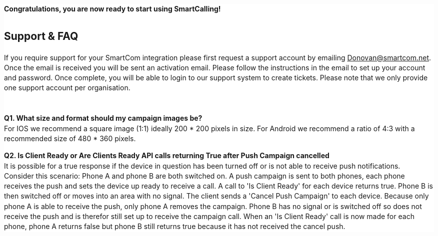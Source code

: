#### Congratulations, you are now ready to start using SmartCalling!
		

## Support & FAQ

If you require support for your SmartCom integration please first request a support account by emailing Donovan@smartcom.net. Once the email is received you will be sent an activation email. Please follow the instructions in the email to set up your account and password. Once complete, you will be able to login to our support system to create tickets. Please note that we only provide one support account per organisation.
<br/>
<br/>
<br/>
**Q1. What size and format should my campaign images be?**<br/>
For IOS we recommend a square image (1:1) ideally 200 * 200 pixels in size. For Android we recommend a ratio of 4:3 with a recommended size of 480 * 360 pixels.
		
**Q2. Is Client Ready or Are Clients Ready API calls returning True after Push Campaign cancelled**<br/>
It is possible for a true response if the device in question has been turned off or is not able to receive push notifications.<br/>
Consider this scenario: Phone A and phone B are both switched on. A push campaign is sent to both phones, each phone receives the push and sets the device up ready to receive a call. A call to 'Is Client Ready' for each device returns true. Phone B is then switched off or moves into an area with no signal. The client sends a 'Cancel Push Campaign' to each device. Because only phone A is able to receive the push, only phone A removes the campaign. Phone B has no signal or is switched off so does not receive the push and is therefor still set up to receive the campaign call. When an 'Is Client Ready' call is now made for each phone, phone A returns false but phone B still returns true because it has not received the cancel push.

